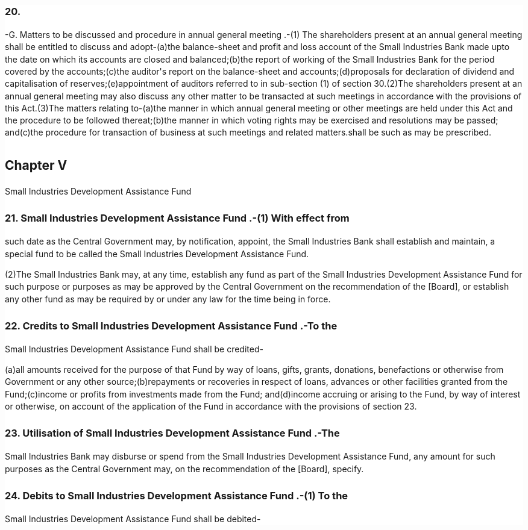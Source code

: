### 20\.

-G. Matters to be discussed and procedure in annual general meeting .-(1) The shareholders present at an annual general meeting shall be entitled to discuss and adopt-(a)the balance-sheet and profit and loss account of the Small Industries Bank made upto the date on which its accounts are closed and balanced;(b)the report of working of the Small Industries Bank for the period covered by the accounts;(c)the auditor's report on the balance-sheet and accounts;(d)proposals for declaration of dividend and capitalisation of reserves;(e)appointment of auditors referred to in sub-section (1) of section 30.(2)The shareholders present at an annual general meeting may also discuss any other matter to be transacted at such meetings in accordance with the provisions of this Act.(3)The matters relating to-(a)the manner in which annual general meeting or other meetings are held under this Act and the procedure to be followed thereat;(b)the manner in which voting rights may be exercised and resolutions may be passed; and(c)the procedure for transaction of business at such meetings and related matters.shall be such as may be prescribed.

## Chapter V  
Small Industries Development Assistance Fund

### 21. Small Industries Development Assistance Fund .-(1) With effect from
such date as the Central Government may, by notification, appoint, the Small
Industries Bank shall establish and maintain, a special fund to be called the
Small Industries Development Assistance Fund.

(2)The Small Industries Bank may, at any time, establish any fund as part of
the Small Industries Development Assistance Fund for such purpose or purposes
as may be approved by the Central Government on the recommendation of the
[Board], or establish any other fund as may be required by or under any law
for the time being in force.

### 22\. Credits to Small Industries Development Assistance Fund .-To the
Small Industries Development Assistance Fund shall be credited-

(a)all amounts received for the purpose of that Fund by way of loans, gifts,
grants, donations, benefactions or otherwise from Government or any other
source;(b)repayments or recoveries in respect of loans, advances or other
facilities granted from the Fund;(c)income or profits from investments made
from the Fund; and(d)income accruing or arising to the Fund, by way of
interest or otherwise, on account of the application of the Fund in accordance
with the provisions of section 23.

### 23. Utilisation of Small Industries Development Assistance Fund .-The
Small Industries Bank may disburse or spend from the Small Industries
Development Assistance Fund, any amount for such purposes as the Central
Government may, on the recommendation of the [Board], specify.

### 24. Debits to Small Industries Development Assistance Fund .-(1) To the
Small Industries Development Assistance Fund shall be debited-
